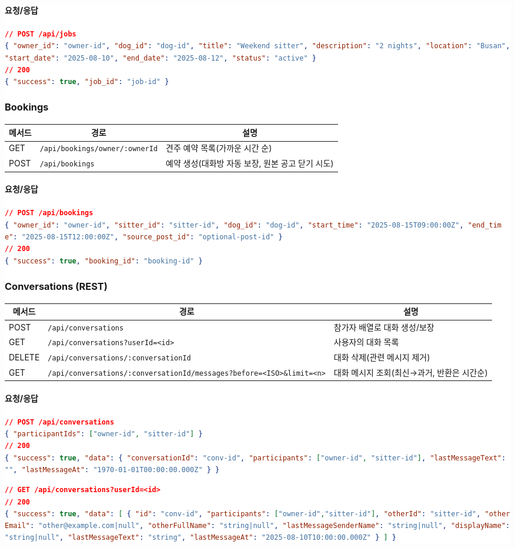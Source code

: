 #### 요청/응답
```json
// POST /api/jobs
{ "owner_id": "owner-id", "dog_id": "dog-id", "title": "Weekend sitter", "description": "2 nights", "location": "Busan", "start_date": "2025-08-10", "end_date": "2025-08-12", "status": "active" }
// 200
{ "success": true, "job_id": "job-id" }
```

### Bookings
| 메서드 | 경로 | 설명 |
| - | - | - |
| GET | `/api/bookings/owner/:ownerId` | 견주 예약 목록(가까운 시간 순) |
| POST | `/api/bookings` | 예약 생성(대화방 자동 보장, 원본 공고 닫기 시도) |

#### 요청/응답
```json
// POST /api/bookings
{ "owner_id": "owner-id", "sitter_id": "sitter-id", "dog_id": "dog-id", "start_time": "2025-08-15T09:00:00Z", "end_time": "2025-08-15T12:00:00Z", "source_post_id": "optional-post-id" }
// 200
{ "success": true, "booking_id": "booking-id" }
```

### Conversations (REST)
| 메서드 | 경로 | 설명 |
| - | - | - |
| POST | `/api/conversations` | 참가자 배열로 대화 생성/보장 |
| GET | `/api/conversations?userId=<id>` | 사용자의 대화 목록 |
| DELETE | `/api/conversations/:conversationId` | 대화 삭제(관련 메시지 제거) |
| GET | `/api/conversations/:conversationId/messages?before=<ISO>&limit=<n>` | 대화 메시지 조회(최신→과거, 반환은 시간순) |

#### 요청/응답
```json
// POST /api/conversations
{ "participantIds": ["owner-id", "sitter-id"] }
// 200
{ "success": true, "data": { "conversationId": "conv-id", "participants": ["owner-id", "sitter-id"], "lastMessageText": "", "lastMessageAt": "1970-01-01T00:00:00.000Z" } }
```
```json
// GET /api/conversations?userId=<id>
// 200
{ "success": true, "data": [ { "id": "conv-id", "participants": ["owner-id","sitter-id"], "otherId": "sitter-id", "otherEmail": "other@example.com|null", "otherFullName": "string|null", "lastMessageSenderName": "string|null", "displayName": "string|null", "lastMessageText": "string", "lastMessageAt": "2025-08-10T10:00:00.000Z" } ] }
```
